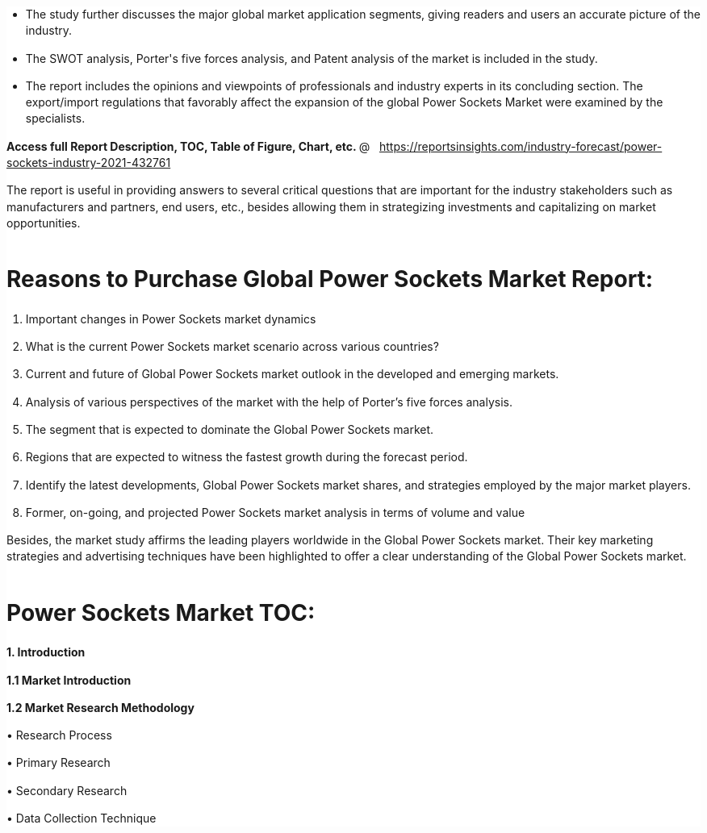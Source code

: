 - The study further discusses the major global market application segments, giving readers and users an accurate picture of the industry.

- The SWOT analysis, Porter's five forces analysis, and Patent analysis of the market is included in the study.

- The report includes the opinions and viewpoints of professionals and industry experts in its concluding section. The export/import regulations that favorably affect the expansion of the global Power Sockets Market were examined by the specialists.

<strong>Access full Report Description, TOC, Table of Figure, Chart, etc. </strong>@   <a href=https://reportsinsights.com/industry-forecast/power-sockets-industry-2021-432761 style=color:#0000ff;>https://reportsinsights.com/industry-forecast/power-sockets-industry-2021-432761</a>

The report is useful in providing answers to several critical questions that are important for the industry stakeholders such as manufacturers and partners, end users, etc., besides allowing them in strategizing investments and capitalizing on market opportunities.

# <strong>Reasons to Purchase Global Power Sockets Market Report:</strong>

1. Important changes in Power Sockets market dynamics

2. What is the current Power Sockets market scenario across various countries?

3. Current and future of Global Power Sockets market outlook in the developed and emerging markets.

4. Analysis of various perspectives of the market with the help of Porter’s five forces analysis.

5. The segment that is expected to dominate the Global Power Sockets market.

6. Regions that are expected to witness the fastest growth during the forecast period.

7. Identify the latest developments, Global Power Sockets market shares, and strategies employed by the major market players.

8. Former, on-going, and projected Power Sockets market analysis in terms of volume and value

Besides, the market study affirms the leading players worldwide in the Global Power Sockets market. Their key marketing strategies and advertising techniques have been highlighted to offer a clear understanding of the Global Power Sockets market.

# <strong>Power Sockets Market TOC:</strong>

<strong>1. Introduction</strong>

<strong>1.1 Market Introduction</strong>

<strong>1.2 Market Research Methodology</strong>

• Research Process

• Primary Research

• Secondary Research

• Data Collection Technique

